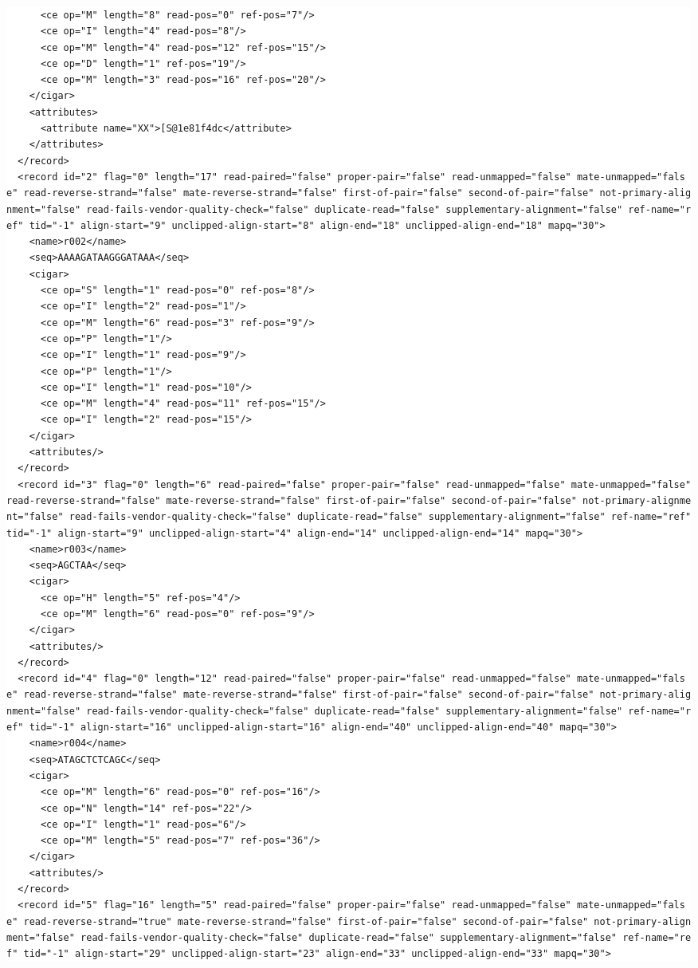 ```
      <ce op="M" length="8" read-pos="0" ref-pos="7"/>
      <ce op="I" length="4" read-pos="8"/>
      <ce op="M" length="4" read-pos="12" ref-pos="15"/>
      <ce op="D" length="1" ref-pos="19"/>
      <ce op="M" length="3" read-pos="16" ref-pos="20"/>
    </cigar>
    <attributes>
      <attribute name="XX">[S@1e81f4dc</attribute>
    </attributes>
  </record>
  <record id="2" flag="0" length="17" read-paired="false" proper-pair="false" read-unmapped="false" mate-unmapped="false" read-reverse-strand="false" mate-reverse-strand="false" first-of-pair="false" second-of-pair="false" not-primary-alignment="false" read-fails-vendor-quality-check="false" duplicate-read="false" supplementary-alignment="false" ref-name="ref" tid="-1" align-start="9" unclipped-align-start="8" align-end="18" unclipped-align-end="18" mapq="30">
    <name>r002</name>
    <seq>AAAAGATAAGGGATAAA</seq>
    <cigar>
      <ce op="S" length="1" read-pos="0" ref-pos="8"/>
      <ce op="I" length="2" read-pos="1"/>
      <ce op="M" length="6" read-pos="3" ref-pos="9"/>
      <ce op="P" length="1"/>
      <ce op="I" length="1" read-pos="9"/>
      <ce op="P" length="1"/>
      <ce op="I" length="1" read-pos="10"/>
      <ce op="M" length="4" read-pos="11" ref-pos="15"/>
      <ce op="I" length="2" read-pos="15"/>
    </cigar>
    <attributes/>
  </record>
  <record id="3" flag="0" length="6" read-paired="false" proper-pair="false" read-unmapped="false" mate-unmapped="false" read-reverse-strand="false" mate-reverse-strand="false" first-of-pair="false" second-of-pair="false" not-primary-alignment="false" read-fails-vendor-quality-check="false" duplicate-read="false" supplementary-alignment="false" ref-name="ref" tid="-1" align-start="9" unclipped-align-start="4" align-end="14" unclipped-align-end="14" mapq="30">
    <name>r003</name>
    <seq>AGCTAA</seq>
    <cigar>
      <ce op="H" length="5" ref-pos="4"/>
      <ce op="M" length="6" read-pos="0" ref-pos="9"/>
    </cigar>
    <attributes/>
  </record>
  <record id="4" flag="0" length="12" read-paired="false" proper-pair="false" read-unmapped="false" mate-unmapped="false" read-reverse-strand="false" mate-reverse-strand="false" first-of-pair="false" second-of-pair="false" not-primary-alignment="false" read-fails-vendor-quality-check="false" duplicate-read="false" supplementary-alignment="false" ref-name="ref" tid="-1" align-start="16" unclipped-align-start="16" align-end="40" unclipped-align-end="40" mapq="30">
    <name>r004</name>
    <seq>ATAGCTCTCAGC</seq>
    <cigar>
      <ce op="M" length="6" read-pos="0" ref-pos="16"/>
      <ce op="N" length="14" ref-pos="22"/>
      <ce op="I" length="1" read-pos="6"/>
      <ce op="M" length="5" read-pos="7" ref-pos="36"/>
    </cigar>
    <attributes/>
  </record>
  <record id="5" flag="16" length="5" read-paired="false" proper-pair="false" read-unmapped="false" mate-unmapped="false" read-reverse-strand="true" mate-reverse-strand="false" first-of-pair="false" second-of-pair="false" not-primary-alignment="false" read-fails-vendor-quality-check="false" duplicate-read="false" supplementary-alignment="false" ref-name="ref" tid="-1" align-start="29" unclipped-align-start="23" align-end="33" unclipped-align-end="33" mapq="30">
```